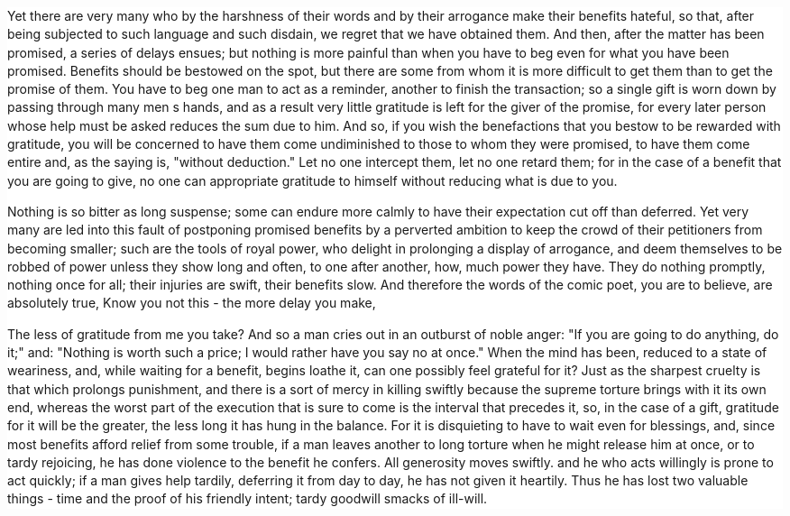 Yet there are very many who by the harshness of their words and by
their arrogance make their benefits hateful, so that, after being
subjected to such language and such disdain, we regret that we have
obtained them.  And then, after the matter has been promised, a series
of delays ensues; but nothing is more painful than when you have to
beg even for what you have been promised.  Benefits should be bestowed
on the spot, but there are some from whom it is more difficult to get
them than to get the promise of them.  You have to beg one man to act
as a reminder, another to finish the transaction; so a single gift is
worn down by passing through many men s hands, and as a result very
little gratitude is left for the giver of the promise, for every later
person whose help must be asked reduces the sum due to him.  And so,
if you wish the benefactions that you bestow to be rewarded with
gratitude, you will be concerned to have them come undiminished to
those to whom they were promised, to have them come entire and, as the
saying is, "without deduction." Let no one intercept them, let no one
retard them; for in the case of a benefit that you are going to give,
no one can appropriate gratitude to himself without reducing what is
due to you.

Nothing is so bitter as long suspense; some can endure more calmly to
have their expectation cut off than deferred. Yet very many are led
into this fault of postponing promised benefits by a perverted
ambition to keep the crowd of their petitioners from becoming smaller;
such are the tools of royal power, who delight in prolonging a display
of arrogance, and deem themselves to be robbed of power unless they
show long and often, to one after another, how, much power they have.
They do nothing promptly, nothing once for all; their injuries are
swift, their benefits slow.  And therefore the words of the comic
poet, you are to believe, are absolutely true, Know you not this - the
more delay you make,

The less of gratitude from me you take? And so a man cries out in an
outburst of noble anger: "If you are going to do anything, do it;"
and: "Nothing is worth such a price; I would rather have you say no at
once." When the mind has been, reduced to a state of weariness, and,
while waiting for a benefit, begins loathe it, can one possibly feel
grateful for it?  Just as the sharpest cruelty is that which prolongs
punishment, and there is a sort of mercy in killing swiftly because
the supreme torture brings with it its own end, whereas the worst part
of the execution that is sure to come is the interval that precedes
it, so, in the case of a gift, gratitude for it will be the greater,
the less long it has hung in the balance.  For it is disquieting to
have to wait even for blessings, and, since most benefits afford
relief from some trouble, if a man leaves another to long torture when
he might release him at once, or to tardy rejoicing, he has done
violence to the benefit he confers. All generosity moves swiftly. and
he who acts willingly is prone to act quickly; if a man gives help
tardily, deferring it from day to day, he has not given it heartily.
Thus he has lost two valuable things - time and the proof of his
friendly intent; tardy goodwill smacks of ill-will.
